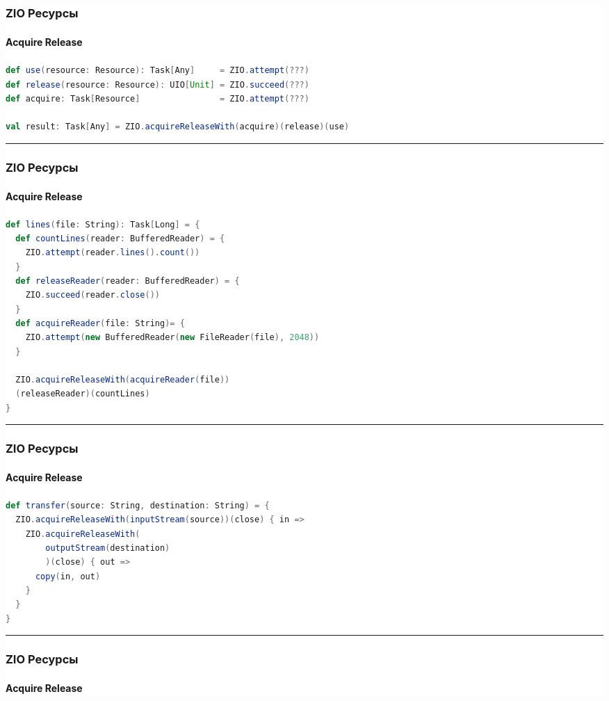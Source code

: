### ZIO Ресурсы
#### Acquire Release

```scala
def use(resource: Resource): Task[Any]     = ZIO.attempt(???)
def release(resource: Resource): UIO[Unit] = ZIO.succeed(???)
def acquire: Task[Resource]                = ZIO.attempt(???)

val result: Task[Any] = ZIO.acquireReleaseWith(acquire)(release)(use)
```


---
### ZIO Ресурсы
#### Acquire Release

```scala
def lines(file: String): Task[Long] = {
  def countLines(reader: BufferedReader) = {
    ZIO.attempt(reader.lines().count())
  }
  def releaseReader(reader: BufferedReader) = {
    ZIO.succeed(reader.close())
  }
  def acquireReader(file: String)= {
    ZIO.attempt(new BufferedReader(new FileReader(file), 2048))
  }

  ZIO.acquireReleaseWith(acquireReader(file))
  (releaseReader)(countLines)
}
```

---
### ZIO Ресурсы
#### Acquire Release

```scala
def transfer(source: String, destination: String) = {
  ZIO.acquireReleaseWith(inputStream(source))(close) { in =>
    ZIO.acquireReleaseWith(
        outputStream(destination)
        )(close) { out =>
      copy(in, out)
    }
  }
}
```

---
### ZIO Ресурсы
#### Acquire Release
